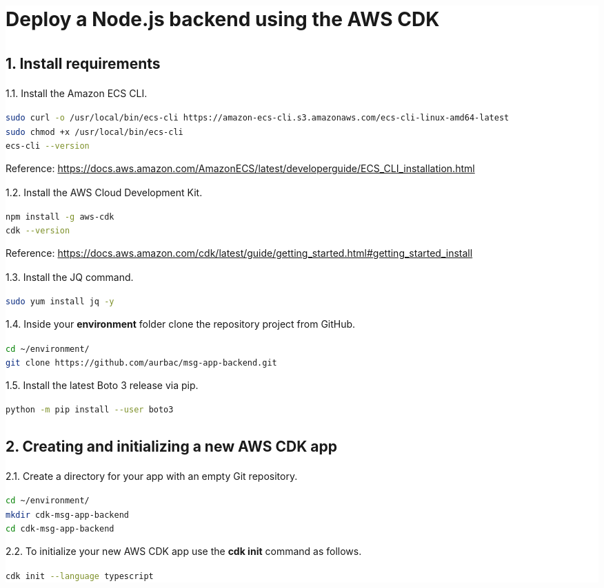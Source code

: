 # Deploy a Node.js backend using the AWS CDK

## 1. Install requirements

1.1\. Install the Amazon ECS CLI.

``` bash
sudo curl -o /usr/local/bin/ecs-cli https://amazon-ecs-cli.s3.amazonaws.com/ecs-cli-linux-amd64-latest
sudo chmod +x /usr/local/bin/ecs-cli
ecs-cli --version
```

Reference: https://docs.aws.amazon.com/AmazonECS/latest/developerguide/ECS_CLI_installation.html

1.2\. Install the AWS Cloud Development Kit.

``` bash
npm install -g aws-cdk
cdk --version
```

Reference: https://docs.aws.amazon.com/cdk/latest/guide/getting_started.html#getting_started_install

1.3\. Install the JQ command.

``` bash
sudo yum install jq -y
```

1.4\. Inside your **environment** folder clone the repository project from GitHub.

``` bash
cd ~/environment/
git clone https://github.com/aurbac/msg-app-backend.git
```

1.5\. Install the latest Boto 3 release via pip.

``` bash
python -m pip install --user boto3
```

## 2. Creating and initializing a new AWS CDK app

2.1\. Create a directory for your app with an empty Git repository.

``` bash
cd ~/environment/
mkdir cdk-msg-app-backend
cd cdk-msg-app-backend
```

2.2\. To initialize your new AWS CDK app use the **cdk init** command as follows.

``` bash
cdk init --language typescript
```
